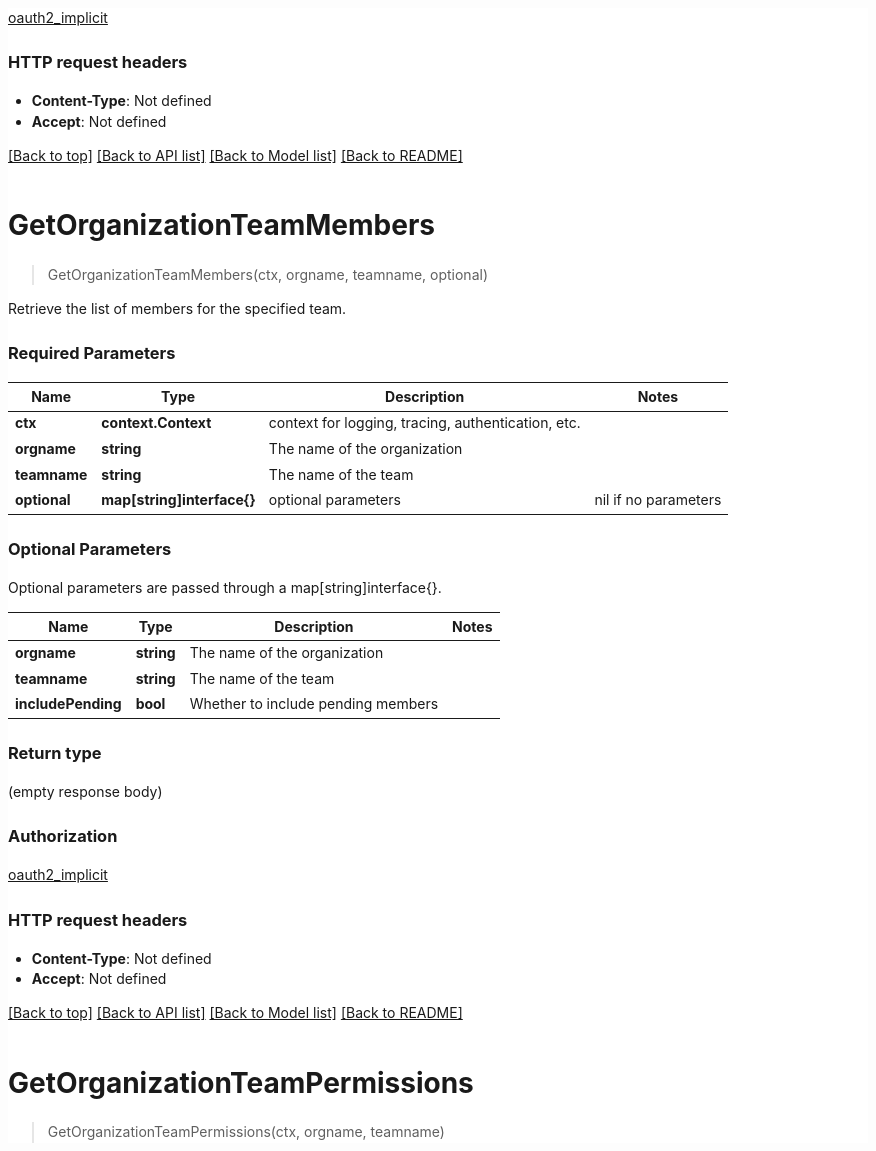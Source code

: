 [oauth2_implicit](../README.md#oauth2_implicit)

### HTTP request headers

 - **Content-Type**: Not defined
 - **Accept**: Not defined

[[Back to top]](#) [[Back to API list]](../README.md#documentation-for-api-endpoints) [[Back to Model list]](../README.md#documentation-for-models) [[Back to README]](../README.md)

# **GetOrganizationTeamMembers**
> GetOrganizationTeamMembers(ctx, orgname, teamname, optional)


Retrieve the list of members for the specified team.

### Required Parameters

Name | Type | Description  | Notes
------------- | ------------- | ------------- | -------------
 **ctx** | **context.Context** | context for logging, tracing, authentication, etc.
  **orgname** | **string**| The name of the organization | 
  **teamname** | **string**| The name of the team | 
 **optional** | **map[string]interface{}** | optional parameters | nil if no parameters

### Optional Parameters
Optional parameters are passed through a map[string]interface{}.

Name | Type | Description  | Notes
------------- | ------------- | ------------- | -------------
 **orgname** | **string**| The name of the organization | 
 **teamname** | **string**| The name of the team | 
 **includePending** | **bool**| Whether to include pending members | 

### Return type

 (empty response body)

### Authorization

[oauth2_implicit](../README.md#oauth2_implicit)

### HTTP request headers

 - **Content-Type**: Not defined
 - **Accept**: Not defined

[[Back to top]](#) [[Back to API list]](../README.md#documentation-for-api-endpoints) [[Back to Model list]](../README.md#documentation-for-models) [[Back to README]](../README.md)

# **GetOrganizationTeamPermissions**
> GetOrganizationTeamPermissions(ctx, orgname, teamname)
